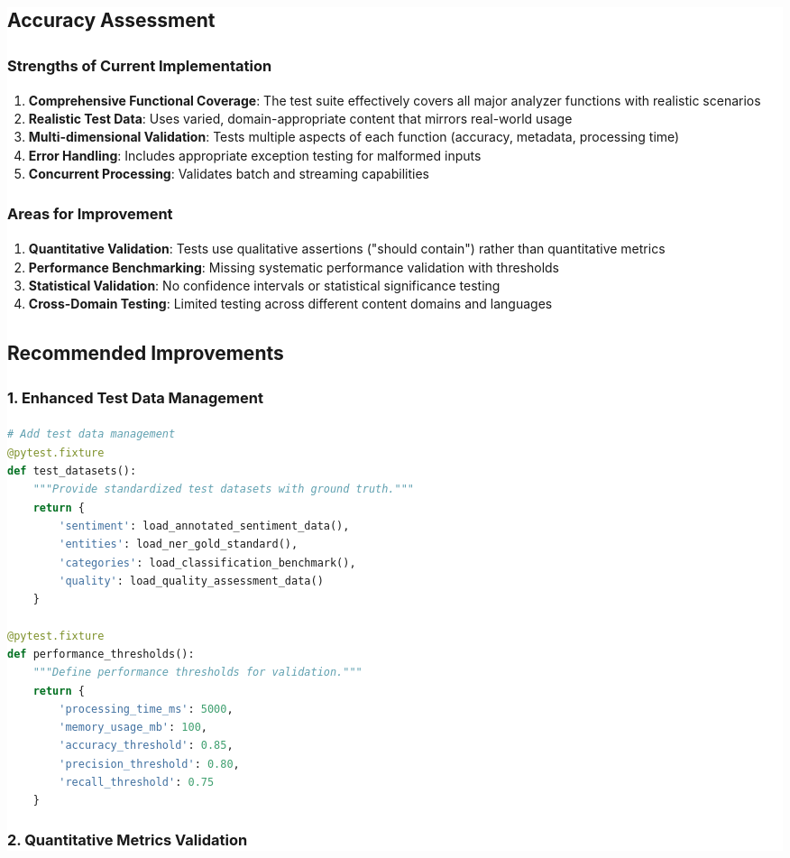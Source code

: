 ## Accuracy Assessment

### Strengths of Current Implementation

1. **Comprehensive Functional Coverage**: The test suite effectively covers all major analyzer functions with realistic scenarios
2. **Realistic Test Data**: Uses varied, domain-appropriate content that mirrors real-world usage
3. **Multi-dimensional Validation**: Tests multiple aspects of each function (accuracy, metadata, processing time)
4. **Error Handling**: Includes appropriate exception testing for malformed inputs
5. **Concurrent Processing**: Validates batch and streaming capabilities

### Areas for Improvement

1. **Quantitative Validation**: Tests use qualitative assertions ("should contain") rather than quantitative metrics
2. **Performance Benchmarking**: Missing systematic performance validation with thresholds
3. **Statistical Validation**: No confidence intervals or statistical significance testing
4. **Cross-Domain Testing**: Limited testing across different content domains and languages

## Recommended Improvements

### 1. Enhanced Test Data Management

```python
# Add test data management
@pytest.fixture
def test_datasets():
    """Provide standardized test datasets with ground truth."""
    return {
        'sentiment': load_annotated_sentiment_data(),
        'entities': load_ner_gold_standard(),
        'categories': load_classification_benchmark(),
        'quality': load_quality_assessment_data()
    }

@pytest.fixture
def performance_thresholds():
    """Define performance thresholds for validation."""
    return {
        'processing_time_ms': 5000,
        'memory_usage_mb': 100,
        'accuracy_threshold': 0.85,
        'precision_threshold': 0.80,
        'recall_threshold': 0.75
    }
```

### 2. Quantitative Metrics Validation
